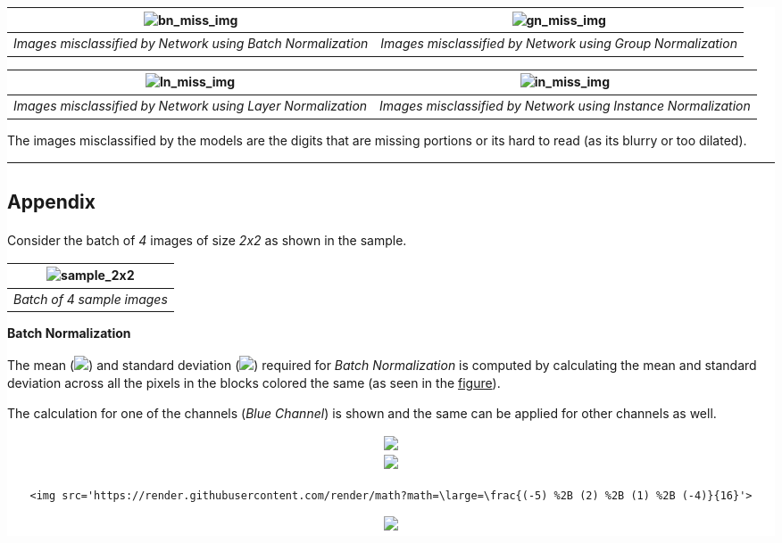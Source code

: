 |![bn_miss_img](../../Images/markdown_images/bn_miss_img.png)|![gn_miss_img](../../Images/markdown_images/gn_miss_img.png)|
|:---:|:---:|
|_Images misclassified by Network using Batch Normalization_|_Images misclassified by Network using Group Normalization_|
</div>


<div align='center'>
<a name='ln_miss'></a>
<a name='in_miss'></a>

|![ln_miss_img](../../Images/markdown_images/ln_miss_img.png)|![in_miss_img](../../Images/markdown_images/in_miss_img.png)|
|:---:|:---:|
|_Images misclassified by Network using Layer Normalization_|_Images misclassified by Network using Instance Normalization_|
</div>

The images misclassified by the models are the digits that are missing portions or its hard to read (as its blurry or too dilated).

---
<a name='appendix'></a>
## Appendix

Consider the batch of _4_ images of size _2x2_ as shown in the sample.

<div align='center'>
<a name='sample_2x2'></a>

|![sample_2x2](../../Images/markdown_images/sample_2x2.png)|
|:---:|
|_Batch of 4 sample images_|
</div>

**Batch Normalization**

The mean (<img src='https://render.githubusercontent.com/render/math?math=\small\mu'>) and standard deviation (<img src='https://render.githubusercontent.com/render/math?math=\small\sigma'>) required for _Batch Normalization_ is computed by calculating the mean and standard deviation across all the pixels in the blocks colored the same (as seen in the [figure](#sample_2x2)).

The calculation for one of the channels (_Blue Channel_) is shown and the same can be applied for other channels as well.

<div align='center'>
    <img src='https://render.githubusercontent.com/render/math?math=\Large\mu=\frac{\text{Image}_1\text{Channel}_{\text{Blue}}%2B\text{Image}_2\text{Channel}_{\text{Blue}}%2B\text{Image}_3\text{Channel}_{\text{Blue}}%2B\text{Image}_4\text{Channel}_{\text{Blue}}}{\text{Batch Size}*\text{Image Width}*\text{Image Height}}'>
    
</div>

<div align='center'>
    <img src='https://render.githubusercontent.com/render/math?math=\large=\frac{(-3 %2B -2 %2B 1 %2B -1) %2B (-1 %2B 2 %2B -1 %2B 2) %2B (-3 %2B 1 %2B 0 %2B 3) %2B (3 %2B -3 %2B -1 %2B -3)}{4*2*2}'>
    
    <img src='https://render.githubusercontent.com/render/math?math=\large=\frac{(-5) %2B (2) %2B (1) %2B (-4)}{16}'>
</div>    
    
<div align='center'>
    <img src='https://render.githubusercontent.com/render/math?math=\large\mu=-0.375'>
</div>
